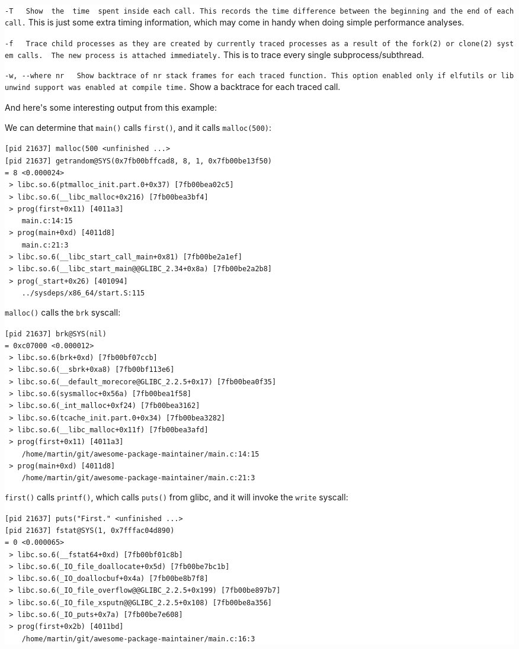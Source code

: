 `-T   Show  the  time  spent inside each call. This records the time difference between the beginning and the end of each call.`
This is just some extra timing information, which may come in handy when doing simple performance analyses.

`-f   Trace child processes as they are created by currently traced processes as a result of the fork(2) or clone(2) system calls.  The new process is attached immediately.`
This is to trace every single subprocess/subthread.

`-w, --where nr   Show backtrace of nr stack frames for each traced function. This option enabled only if elfutils or libunwind support was enabled at compile time.`
Show a backtrace for each traced call.

And here's some interesting output from this example:

We can determine that `main()` calls `first()`, and it calls `malloc(500)`:
```
[pid 21637] malloc(500 <unfinished ...>
[pid 21637] getrandom@SYS(0x7fb00bffcad8, 8, 1, 0x7fb00be13f50)                                                                                    = 8 <0.000024>
 > libc.so.6(ptmalloc_init.part.0+0x37) [7fb00bea02c5]
 > libc.so.6(__libc_malloc+0x216) [7fb00bea3bf4]
 > prog(first+0x11) [4011a3]
	main.c:14:15
 > prog(main+0xd) [4011d8]
	main.c:21:3
 > libc.so.6(__libc_start_call_main+0x81) [7fb00be2a1ef]
 > libc.so.6(__libc_start_main@@GLIBC_2.34+0x8a) [7fb00be2a2b8]
 > prog(_start+0x26) [401094]
	../sysdeps/x86_64/start.S:115
```

`malloc()` calls the `brk` syscall:
```
[pid 21637] brk@SYS(nil)                                                                                                                           = 0xc07000 <0.000012>
 > libc.so.6(brk+0xd) [7fb00bf07ccb]
 > libc.so.6(__sbrk+0xa8) [7fb00bf113e6]
 > libc.so.6(__default_morecore@GLIBC_2.2.5+0x17) [7fb00bea0f35]
 > libc.so.6(sysmalloc+0x56a) [7fb00bea1f58]
 > libc.so.6(_int_malloc+0xf24) [7fb00bea3162]
 > libc.so.6(tcache_init.part.0+0x34) [7fb00bea3282]
 > libc.so.6(__libc_malloc+0x11f) [7fb00bea3afd]
 > prog(first+0x11) [4011a3]
	/home/martin/git/awesome-package-maintainer/main.c:14:15
 > prog(main+0xd) [4011d8]
	/home/martin/git/awesome-package-maintainer/main.c:21:3
```

`first()` calls `printf()`, which calls `puts()` from glibc, and it will invoke the `write` syscall:
```
[pid 21637] puts("First." <unfinished ...>
[pid 21637] fstat@SYS(1, 0x7fffac04d890)                                                                                                           = 0 <0.000065>
 > libc.so.6(__fstat64+0xd) [7fb00bf01c8b]
 > libc.so.6(_IO_file_doallocate+0x5d) [7fb00be7bc1b]
 > libc.so.6(_IO_doallocbuf+0x4a) [7fb00be8b7f8]
 > libc.so.6(_IO_file_overflow@@GLIBC_2.2.5+0x199) [7fb00be897b7]
 > libc.so.6(_IO_file_xsputn@@GLIBC_2.2.5+0x108) [7fb00be8a356]
 > libc.so.6(_IO_puts+0x7a) [7fb00be7e608]
 > prog(first+0x2b) [4011bd]
	/home/martin/git/awesome-package-maintainer/main.c:16:3
```
